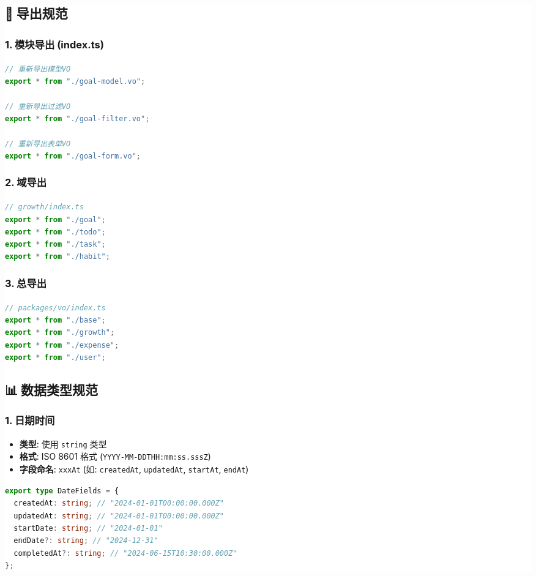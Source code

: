 ```typescript
```

## 🔧 导出规范

### 1. 模块导出 (index.ts)

```typescript
// 重新导出模型VO
export * from "./goal-model.vo";

// 重新导出过滤VO
export * from "./goal-filter.vo";

// 重新导出表单VO
export * from "./goal-form.vo";
```

### 2. 域导出

```typescript
// growth/index.ts
export * from "./goal";
export * from "./todo";
export * from "./task";
export * from "./habit";
```

### 3. 总导出

```typescript
// packages/vo/index.ts
export * from "./base";
export * from "./growth";
export * from "./expense";
export * from "./user";
```

## 📊 数据类型规范

### 1. 日期时间

- **类型**: 使用 `string` 类型
- **格式**: ISO 8601 格式 (`YYYY-MM-DDTHH:mm:ss.sssZ`)
- **字段命名**: `xxxAt` (如: `createdAt`, `updatedAt`, `startAt`, `endAt`)

```typescript
export type DateFields = {
  createdAt: string; // "2024-01-01T00:00:00.000Z"
  updatedAt: string; // "2024-01-01T00:00:00.000Z"
  startDate: string; // "2024-01-01"
  endDate?: string; // "2024-12-31"
  completedAt?: string; // "2024-06-15T10:30:00.000Z"
};
```
